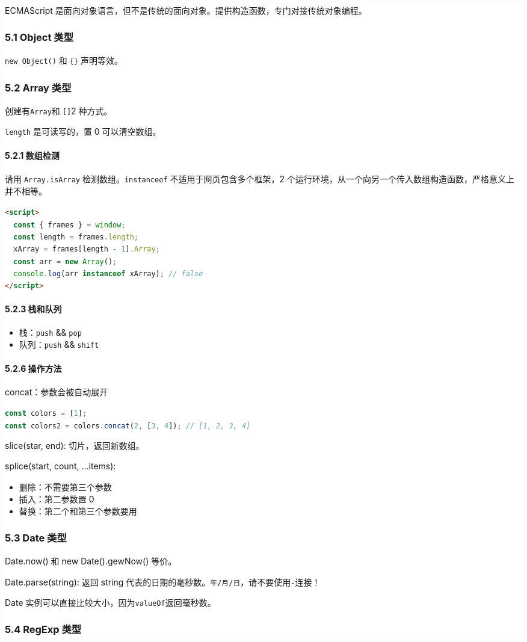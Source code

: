 ECMAScript 是面向对象语言，但不是传统的面向对象。提供构造函数，专门对接传统对象编程。

### 5.1 Object 类型

`new Object()` 和 `{}` 声明等效。

### 5.2 Array 类型

创建有`Array`和 `[]`2 种方式。

`length` 是可读写的，置 0 可以清空数组。

#### 5.2.1 数组检测

请用 `Array.isArray` 检测数组。`instanceof` 不适用于网页包含多个框架，2 个运行环境，从一个向另一个传入数组构造函数，严格意义上并不相等。

```html
<script>
  const { frames } = window;
  const length = frames.length;
  xArray = frames[length - 1].Array;
  const arr = new Array();
  console.log(arr instanceof xArray); // false
</script>
```

#### 5.2.3 栈和队列

- 栈：`push` && `pop`
- 队列：`push` && `shift`

#### 5.2.6 操作方法

concat：参数会被自动展开

```js
const colors = [1];
const colors2 = colors.concat(2, [3, 4]); // [1, 2, 3, 4]
```

slice(star, end): 切片，返回新数组。

splice(start, count, ...items):

- 删除：不需要第三个参数
- 插入：第二参数置 0
- 替换：第二个和第三个参数要用

### 5.3 Date 类型

Date.now() 和 new Date().gewNow() 等价。

Date.parse(string): 返回 string 代表的日期的毫秒数。`年/月/日`，请不要使用`-`连接！

Date 实例可以直接比较大小，因为`valueOf`返回毫秒数。

### 5.4 RegExp 类型
